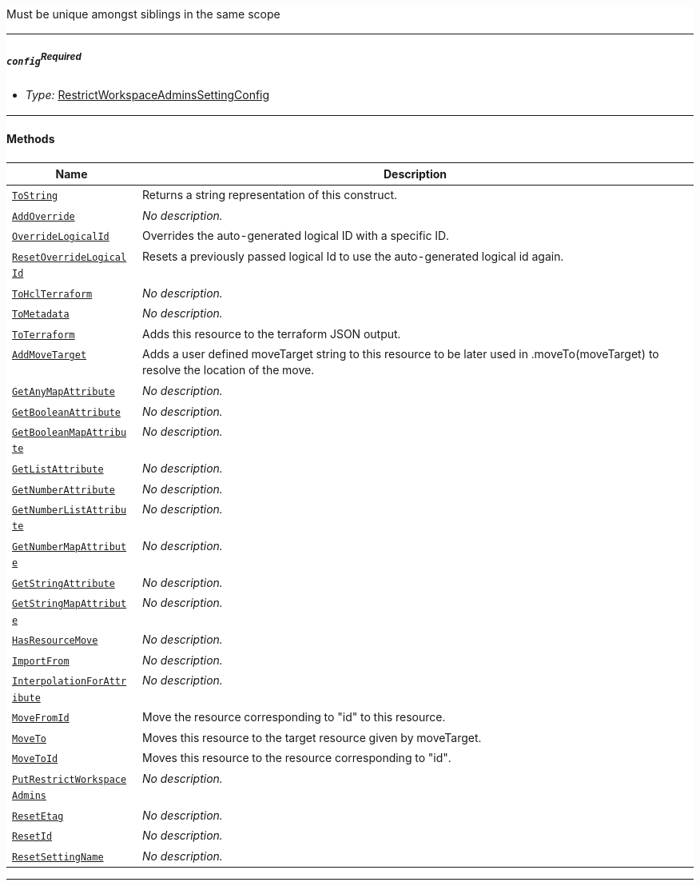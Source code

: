 Must be unique amongst siblings in the same scope

---

##### `config`<sup>Required</sup> <a name="config" id="@cdktf/provider-databricks.restrictWorkspaceAdminsSetting.RestrictWorkspaceAdminsSetting.Initializer.parameter.config"></a>

- *Type:* <a href="#@cdktf/provider-databricks.restrictWorkspaceAdminsSetting.RestrictWorkspaceAdminsSettingConfig">RestrictWorkspaceAdminsSettingConfig</a>

---

#### Methods <a name="Methods" id="Methods"></a>

| **Name** | **Description** |
| --- | --- |
| <code><a href="#@cdktf/provider-databricks.restrictWorkspaceAdminsSetting.RestrictWorkspaceAdminsSetting.toString">ToString</a></code> | Returns a string representation of this construct. |
| <code><a href="#@cdktf/provider-databricks.restrictWorkspaceAdminsSetting.RestrictWorkspaceAdminsSetting.addOverride">AddOverride</a></code> | *No description.* |
| <code><a href="#@cdktf/provider-databricks.restrictWorkspaceAdminsSetting.RestrictWorkspaceAdminsSetting.overrideLogicalId">OverrideLogicalId</a></code> | Overrides the auto-generated logical ID with a specific ID. |
| <code><a href="#@cdktf/provider-databricks.restrictWorkspaceAdminsSetting.RestrictWorkspaceAdminsSetting.resetOverrideLogicalId">ResetOverrideLogicalId</a></code> | Resets a previously passed logical Id to use the auto-generated logical id again. |
| <code><a href="#@cdktf/provider-databricks.restrictWorkspaceAdminsSetting.RestrictWorkspaceAdminsSetting.toHclTerraform">ToHclTerraform</a></code> | *No description.* |
| <code><a href="#@cdktf/provider-databricks.restrictWorkspaceAdminsSetting.RestrictWorkspaceAdminsSetting.toMetadata">ToMetadata</a></code> | *No description.* |
| <code><a href="#@cdktf/provider-databricks.restrictWorkspaceAdminsSetting.RestrictWorkspaceAdminsSetting.toTerraform">ToTerraform</a></code> | Adds this resource to the terraform JSON output. |
| <code><a href="#@cdktf/provider-databricks.restrictWorkspaceAdminsSetting.RestrictWorkspaceAdminsSetting.addMoveTarget">AddMoveTarget</a></code> | Adds a user defined moveTarget string to this resource to be later used in .moveTo(moveTarget) to resolve the location of the move. |
| <code><a href="#@cdktf/provider-databricks.restrictWorkspaceAdminsSetting.RestrictWorkspaceAdminsSetting.getAnyMapAttribute">GetAnyMapAttribute</a></code> | *No description.* |
| <code><a href="#@cdktf/provider-databricks.restrictWorkspaceAdminsSetting.RestrictWorkspaceAdminsSetting.getBooleanAttribute">GetBooleanAttribute</a></code> | *No description.* |
| <code><a href="#@cdktf/provider-databricks.restrictWorkspaceAdminsSetting.RestrictWorkspaceAdminsSetting.getBooleanMapAttribute">GetBooleanMapAttribute</a></code> | *No description.* |
| <code><a href="#@cdktf/provider-databricks.restrictWorkspaceAdminsSetting.RestrictWorkspaceAdminsSetting.getListAttribute">GetListAttribute</a></code> | *No description.* |
| <code><a href="#@cdktf/provider-databricks.restrictWorkspaceAdminsSetting.RestrictWorkspaceAdminsSetting.getNumberAttribute">GetNumberAttribute</a></code> | *No description.* |
| <code><a href="#@cdktf/provider-databricks.restrictWorkspaceAdminsSetting.RestrictWorkspaceAdminsSetting.getNumberListAttribute">GetNumberListAttribute</a></code> | *No description.* |
| <code><a href="#@cdktf/provider-databricks.restrictWorkspaceAdminsSetting.RestrictWorkspaceAdminsSetting.getNumberMapAttribute">GetNumberMapAttribute</a></code> | *No description.* |
| <code><a href="#@cdktf/provider-databricks.restrictWorkspaceAdminsSetting.RestrictWorkspaceAdminsSetting.getStringAttribute">GetStringAttribute</a></code> | *No description.* |
| <code><a href="#@cdktf/provider-databricks.restrictWorkspaceAdminsSetting.RestrictWorkspaceAdminsSetting.getStringMapAttribute">GetStringMapAttribute</a></code> | *No description.* |
| <code><a href="#@cdktf/provider-databricks.restrictWorkspaceAdminsSetting.RestrictWorkspaceAdminsSetting.hasResourceMove">HasResourceMove</a></code> | *No description.* |
| <code><a href="#@cdktf/provider-databricks.restrictWorkspaceAdminsSetting.RestrictWorkspaceAdminsSetting.importFrom">ImportFrom</a></code> | *No description.* |
| <code><a href="#@cdktf/provider-databricks.restrictWorkspaceAdminsSetting.RestrictWorkspaceAdminsSetting.interpolationForAttribute">InterpolationForAttribute</a></code> | *No description.* |
| <code><a href="#@cdktf/provider-databricks.restrictWorkspaceAdminsSetting.RestrictWorkspaceAdminsSetting.moveFromId">MoveFromId</a></code> | Move the resource corresponding to "id" to this resource. |
| <code><a href="#@cdktf/provider-databricks.restrictWorkspaceAdminsSetting.RestrictWorkspaceAdminsSetting.moveTo">MoveTo</a></code> | Moves this resource to the target resource given by moveTarget. |
| <code><a href="#@cdktf/provider-databricks.restrictWorkspaceAdminsSetting.RestrictWorkspaceAdminsSetting.moveToId">MoveToId</a></code> | Moves this resource to the resource corresponding to "id". |
| <code><a href="#@cdktf/provider-databricks.restrictWorkspaceAdminsSetting.RestrictWorkspaceAdminsSetting.putRestrictWorkspaceAdmins">PutRestrictWorkspaceAdmins</a></code> | *No description.* |
| <code><a href="#@cdktf/provider-databricks.restrictWorkspaceAdminsSetting.RestrictWorkspaceAdminsSetting.resetEtag">ResetEtag</a></code> | *No description.* |
| <code><a href="#@cdktf/provider-databricks.restrictWorkspaceAdminsSetting.RestrictWorkspaceAdminsSetting.resetId">ResetId</a></code> | *No description.* |
| <code><a href="#@cdktf/provider-databricks.restrictWorkspaceAdminsSetting.RestrictWorkspaceAdminsSetting.resetSettingName">ResetSettingName</a></code> | *No description.* |

---